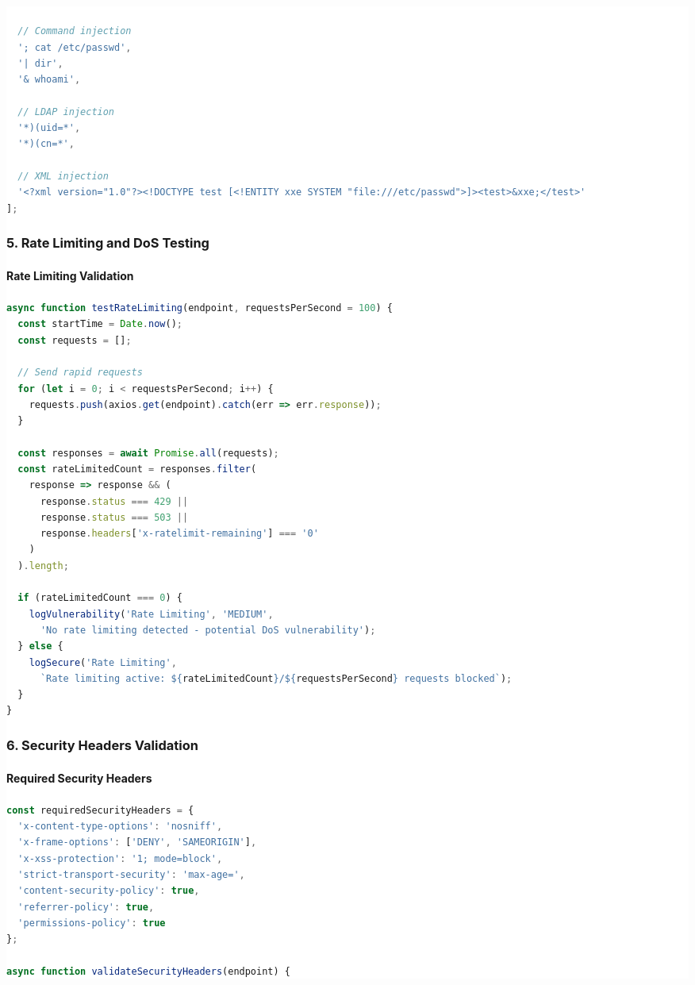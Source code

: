 ```javascript
  
  // Command injection
  '; cat /etc/passwd',
  '| dir',
  '& whoami',
  
  // LDAP injection
  '*)(uid=*',
  '*)(cn=*',
  
  // XML injection
  '<?xml version="1.0"?><!DOCTYPE test [<!ENTITY xxe SYSTEM "file:///etc/passwd">]><test>&xxe;</test>'
];
```

### 5. Rate Limiting and DoS Testing

#### Rate Limiting Validation
```javascript
async function testRateLimiting(endpoint, requestsPerSecond = 100) {
  const startTime = Date.now();
  const requests = [];
  
  // Send rapid requests
  for (let i = 0; i < requestsPerSecond; i++) {
    requests.push(axios.get(endpoint).catch(err => err.response));
  }
  
  const responses = await Promise.all(requests);
  const rateLimitedCount = responses.filter(
    response => response && (
      response.status === 429 || 
      response.status === 503 ||
      response.headers['x-ratelimit-remaining'] === '0'
    )
  ).length;
  
  if (rateLimitedCount === 0) {
    logVulnerability('Rate Limiting', 'MEDIUM', 
      'No rate limiting detected - potential DoS vulnerability');
  } else {
    logSecure('Rate Limiting', 
      `Rate limiting active: ${rateLimitedCount}/${requestsPerSecond} requests blocked`);
  }
}
```

### 6. Security Headers Validation

#### Required Security Headers
```javascript
const requiredSecurityHeaders = {
  'x-content-type-options': 'nosniff',
  'x-frame-options': ['DENY', 'SAMEORIGIN'],
  'x-xss-protection': '1; mode=block',
  'strict-transport-security': 'max-age=',
  'content-security-policy': true,
  'referrer-policy': true,
  'permissions-policy': true
};

async function validateSecurityHeaders(endpoint) {
```